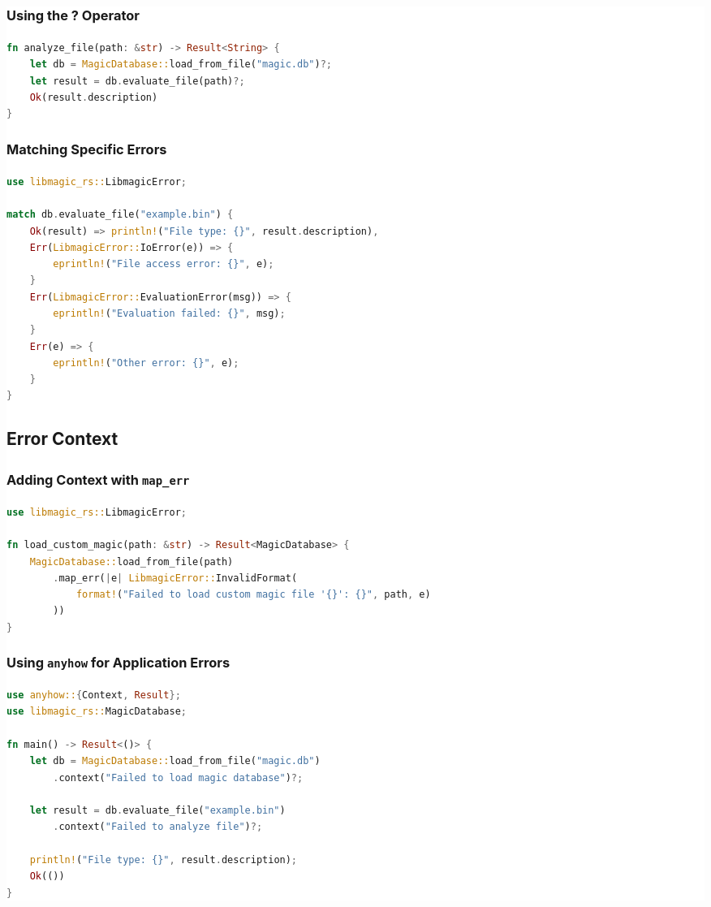 ### Using the ? Operator

```rust
fn analyze_file(path: &str) -> Result<String> {
    let db = MagicDatabase::load_from_file("magic.db")?;
    let result = db.evaluate_file(path)?;
    Ok(result.description)
}
```

### Matching Specific Errors

```rust
use libmagic_rs::LibmagicError;

match db.evaluate_file("example.bin") {
    Ok(result) => println!("File type: {}", result.description),
    Err(LibmagicError::IoError(e)) => {
        eprintln!("File access error: {}", e);
    }
    Err(LibmagicError::EvaluationError(msg)) => {
        eprintln!("Evaluation failed: {}", msg);
    }
    Err(e) => {
        eprintln!("Other error: {}", e);
    }
}
```

## Error Context

### Adding Context with `map_err`

```rust
use libmagic_rs::LibmagicError;

fn load_custom_magic(path: &str) -> Result<MagicDatabase> {
    MagicDatabase::load_from_file(path)
        .map_err(|e| LibmagicError::InvalidFormat(
            format!("Failed to load custom magic file '{}': {}", path, e)
        ))
}
```

### Using `anyhow` for Application Errors

```rust
use anyhow::{Context, Result};
use libmagic_rs::MagicDatabase;

fn main() -> Result<()> {
    let db = MagicDatabase::load_from_file("magic.db")
        .context("Failed to load magic database")?;

    let result = db.evaluate_file("example.bin")
        .context("Failed to analyze file")?;

    println!("File type: {}", result.description);
    Ok(())
}
```
